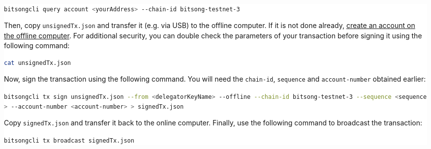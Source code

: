 ```bash
bitsongcli query account <yourAddress> --chain-id bitsong-testnet-3
```

Then, copy `unsignedTx.json` and transfer it (e.g. via USB) to the offline computer. If it is not done already, [create an account on the offline computer](#using-a-computer). For additional security, you can double check the parameters of your transaction before signing it using the following command:

```bash
cat unsignedTx.json
```

Now, sign the transaction using the following command. You will need the `chain-id`, `sequence` and `account-number` obtained earlier:

```bash
bitsongcli tx sign unsignedTx.json --from <delegatorKeyName> --offline --chain-id bitsong-testnet-3 --sequence <sequence> --account-number <account-number> > signedTx.json
```

Copy `signedTx.json` and transfer it back to the online computer. Finally, use the following command to broadcast the transaction:

```bash
bitsongcli tx broadcast signedTx.json
```
